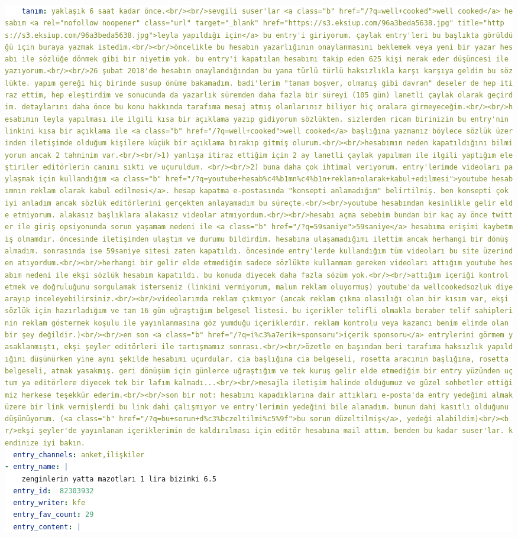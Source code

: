```yaml
    tanım: yaklaşık 6 saat kadar önce.<br/><br/>sevgili suser'lar <a class="b" href="/?q=well+cooked">well cooked</a> hesabım <a rel="nofollow noopener" class="url" target="_blank" href="https://s3.eksiup.com/96a3beda5638.jpg" title="https://s3.eksiup.com/96a3beda5638.jpg">leyla yapıldığı için</a> bu entry'i giriyorum. çaylak entry'leri bu başlıkta görüldüğü için buraya yazmak istedim.<br/><br/>öncelikle bu hesabın yazarlığının onaylanmasını beklemek veya yeni bir yazar hesabı ile sözlüğe dönmek gibi bir niyetim yok. bu entry'i kapatılan hesabımı takip eden 625 kişi merak eder düşüncesi ile yazıyorum.<br/><br/>26 şubat 2018'de hesabım onaylandığından bu yana türlü türlü haksızlıkla karşı karşıya geldim bu sözlükte. yapım gereği hiç birinde susup önüme bakamadım. badi'lerim "tamam boşver, olmamış gibi davran" deseler de hep itiraz ettim, hep eleştirdim ve sonucunda da yazarlık süremden daha fazla bir süreyi (105 gün) lanetli çaylak olarak geçirdim. detaylarını daha önce bu konu hakkında tarafıma mesaj atmış olanlarınız biliyor hiç oralara girmeyeceğim.<br/><br/>hesabımın leyla yapılması ile ilgili kısa bir açıklama yazıp gidiyorum sözlükten. sizlerden ricam birinizin bu entry'nin linkini kısa bir açıklama ile <a class="b" href="/?q=well+cooked">well cooked</a> başlığına yazmanız böylece sözlük üzerinden iletişimde olduğum kişilere küçük bir açıklama bırakıp gitmiş olurum.<br/><br/>hesabımın neden kapatıldığını bilmiyorum ancak 2 tahminim var.<br/><br/>1) yanlışa itiraz ettiğim için 2 ay lanetli çaylak yapılmam ile ilgili yaptığım eleştiriler editörlerin canını sıktı ve uçuruldum. <br/><br/>2) buna daha çok ihtimal veriyorum. entry'lerimde videoları paylaşmak için kullandığım <a class="b" href="/?q=youtube+hesab%c4%b1mn%c4%b1n+reklam+olarak+kabul+edilmesi">youtube hesabımnın reklam olarak kabul edilmesi</a>. hesap kapatma e-postasında "konsepti anlamadığım" belirtilmiş. ben konsepti çok iyi anladım ancak sözlük editörlerini gerçekten anlayamadım bu süreçte.<br/><br/>youtube hesabımdan kesinlikle gelir elde etmiyorum. alakasız başlıklara alakasız videolar atmıyordum.<br/><br/>hesabı açma sebebim bundan bir kaç ay önce twitter ile giriş opsiyonunda sorun yaşamam nedeni ile <a class="b" href="/?q=59saniye">59saniye</a> hesabıma erişimi kaybetmiş olmamdır. öncesinde iletişimden ulaştım ve durumu bildirdim. hesabıma ulaşamadığımı ilettim ancak herhangi bir dönüş almadım. sonrasında ise 59saniye sitesi zaten kapatıldı. öncesinde entry'lerde kullandığım tüm videoları bu site üzerinden atıyordum.<br/><br/>herhangi bir gelir elde etmediğim sadece sözlükte kullanmam gereken videoları attığım youtube hesabım nedeni ile ekşi sözlük hesabım kapatıldı. bu konuda diyecek daha fazla sözüm yok.<br/><br/>attığım içeriği kontrol etmek ve doğruluğunu sorgulamak isterseniz (linkini vermiyorum, malum reklam oluyormuş) youtube'da wellcookedsozluk diye arayıp inceleyebilirsiniz.<br/><br/>videolarımda reklam çıkmıyor (ancak reklam çıkma olasılığı olan bir kısım var, ekşi sözlük için hazırladığım ve tam 16 gün uğraştığım belgesel listesi. bu içerikler telifli olmakla beraber telif sahiplerinin reklam göstermek koşulu ile yayınlanmasına göz yumduğu içeriklerdir. reklam kontrolu veya kazancı benim elimde olan bir şey değildir.)<br/><br/>en son <a class="b" href="/?q=i%c3%a7erik+sponsoru">içerik sponsoru</a> entrylerini görmem yasaklanmıştı, ekşi şeyler editörleri ile tartışmamız sonrası.<br/><br/>özetle en başından beri tarafıma haksızlık yapıldığını düşünürken yine aynı şekilde hesabımı uçurdular. cia başlığına cia belgeseli, rosetta aracının başlığına, rosetta belgeseli, atmak yasakmış. geri dönüşüm için günlerce uğraştığım ve tek kuruş gelir elde etmediğim bir entry yüzünden uçtum ya editörlere diyecek tek bir lafım kalmadı...<br/><br/>mesajla iletişim halinde olduğumuz ve güzel sohbetler ettiğimiz herkese teşekkür ederim.<br/><br/>son bir not: hesabımı kapadıklarına dair attıkları e-posta'da entry yedeğimi almak üzere bir link vermişlerdi bu link dahi çalışmıyor ve entry'lerimin yedeğini bile alamadım. bunun dahi kasıtlı olduğunu düşünüyorum. (<a class="b" href="/?q=bu+sorun+d%c3%bczeltilmi%c5%9f">bu sorun düzeltilmiş</a>, yedeği alabildim)<br/><br/>ekşi şeyler'de yayınlanan içeriklerimin de kaldırılması için editör hesabına mail attım. benden bu kadar suser'lar. kendinize iyi bakın.
  entry_channels: anket,ilişkiler
- entry_name: |
    zenginlerin yatta mazotları 1 lira bizimki 6.5
  entry_id:  82303932
  entry_writer: kfe
  entry_fav_count: 29
  entry_content: |
```